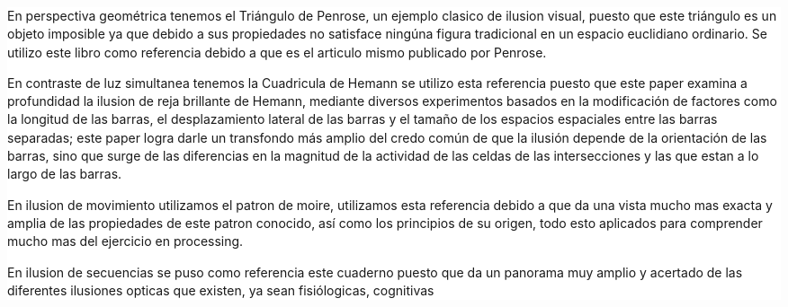 En perspectiva geométrica tenemos el Triángulo de Penrose, un ejemplo clasico de ilusion visual, puesto que este triángulo es un objeto imposible ya que debido a sus propiedades no satisface ningúna figura tradicional en un espacio euclidiano ordinario. Se utilizo este libro como referencia debido a que es el articulo mismo publicado por Penrose.

En contraste de luz simultanea tenemos la Cuadricula de Hemann se utilizo esta referencia puesto que este paper examina a profundidad la ilusion de reja brillante de Hemann, mediante diversos experimentos basados en la modificación de factores como la longitud de las barras, el desplazamiento lateral de las barras y el tamaño de los espacios espaciales entre las barras separadas; este paper logra darle un transfondo más amplio del credo común de que la ilusión depende de la orientación de las barras, sino que surge de las diferencias en la magnitud de la actividad de las celdas de las intersecciones y las que estan a lo largo de las barras.

En ilusion de movimiento utilizamos el patron de moire, utilizamos esta referencia debido a que da una vista mucho mas exacta y amplia de las propiedades de este patron conocido, así como los principios de su origen, todo esto aplicados para comprender mucho mas del ejercicio en processing.




En ilusion de secuencias se puso como referencia este cuaderno puesto que da un panorama muy amplio y acertado de las diferentes ilusiones opticas que existen, ya sean fisiólogicas, cognitivas 





